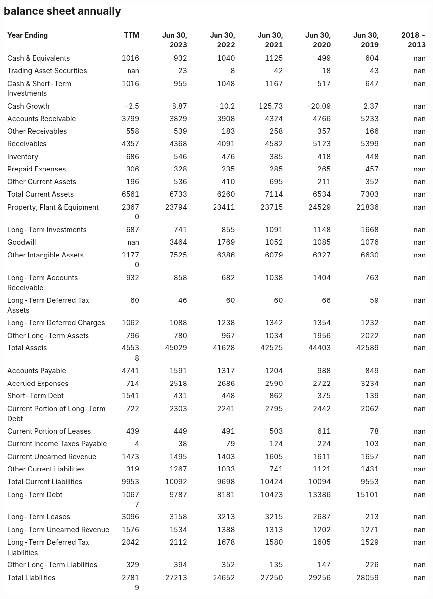 ## balance sheet annually
| Year Ending                        |       TTM |   Jun 30, 2023 |   Jun 30, 2022 |   Jun 30, 2021 |   Jun 30, 2020 |   Jun 30, 2019 |   2018 - 2013 |
|:-----------------------------------|----------:|---------------:|---------------:|---------------:|---------------:|---------------:|--------------:|
| Cash & Equivalents                 |   1016    |         932    |        1040    |        1125    |         499    |         604    |           nan |
| Trading Asset Securities           |    nan    |          23    |           8    |          42    |          18    |          43    |           nan |
| Cash & Short-Term Investments      |   1016    |         955    |        1048    |        1167    |         517    |         647    |           nan |
| Cash Growth                        |     -2.5  |          -8.87 |         -10.2  |         125.73 |         -20.09 |           2.37 |           nan |
| Accounts Receivable                |   3799    |        3829    |        3908    |        4324    |        4766    |        5233    |           nan |
| Other Receivables                  |    558    |         539    |         183    |         258    |         357    |         166    |           nan |
| Receivables                        |   4357    |        4368    |        4091    |        4582    |        5123    |        5399    |           nan |
| Inventory                          |    686    |         546    |         476    |         385    |         418    |         448    |           nan |
| Prepaid Expenses                   |    306    |         328    |         235    |         285    |         265    |         457    |           nan |
| Other Current Assets               |    196    |         536    |         410    |         695    |         211    |         352    |           nan |
| Total Current Assets               |   6561    |        6733    |        6260    |        7114    |        6534    |        7303    |           nan |
| Property, Plant & Equipment        |  23670    |       23794    |       23411    |       23715    |       24529    |       21836    |           nan |
| Long-Term Investments              |    687    |         741    |         855    |        1091    |        1148    |        1668    |           nan |
| Goodwill                           |    nan    |        3464    |        1769    |        1052    |        1085    |        1076    |           nan |
| Other Intangible Assets            |  11770    |        7525    |        6386    |        6079    |        6327    |        6630    |           nan |
| Long-Term Accounts Receivable      |    932    |         858    |         682    |        1038    |        1404    |         763    |           nan |
| Long-Term Deferred Tax Assets      |     60    |          46    |          60    |          60    |          66    |          59    |           nan |
| Long-Term Deferred Charges         |   1062    |        1088    |        1238    |        1342    |        1354    |        1232    |           nan |
| Other Long-Term Assets             |    796    |         780    |         967    |        1034    |        1956    |        2022    |           nan |
| Total Assets                       |  45538    |       45029    |       41628    |       42525    |       44403    |       42589    |           nan |
| Accounts Payable                   |   4741    |        1591    |        1317    |        1204    |         988    |         849    |           nan |
| Accrued Expenses                   |    714    |        2518    |        2686    |        2590    |        2722    |        3234    |           nan |
| Short-Term Debt                    |   1541    |         431    |         448    |         862    |         375    |         139    |           nan |
| Current Portion of Long-Term Debt  |    722    |        2303    |        2241    |        2795    |        2442    |        2062    |           nan |
| Current Portion of Leases          |    439    |         449    |         491    |         503    |         611    |          78    |           nan |
| Current Income Taxes Payable       |      4    |          38    |          79    |         124    |         224    |         103    |           nan |
| Current Unearned Revenue           |   1473    |        1495    |        1403    |        1605    |        1611    |        1657    |           nan |
| Other Current Liabilities          |    319    |        1267    |        1033    |         741    |        1121    |        1431    |           nan |
| Total Current Liabilities          |   9953    |       10092    |        9698    |       10424    |       10094    |        9553    |           nan |
| Long-Term Debt                     |  10677    |        9787    |        8181    |       10423    |       13386    |       15101    |           nan |
| Long-Term Leases                   |   3096    |        3158    |        3213    |        3215    |        2687    |         213    |           nan |
| Long-Term Unearned Revenue         |   1576    |        1534    |        1388    |        1313    |        1202    |        1271    |           nan |
| Long-Term Deferred Tax Liabilities |   2042    |        2112    |        1678    |        1580    |        1605    |        1529    |           nan |
| Other Long-Term Liabilities        |    329    |         394    |         352    |         135    |         147    |         226    |           nan |
| Total Liabilities                  |  27819    |       27213    |       24652    |       27250    |       29256    |       28059    |           nan |
